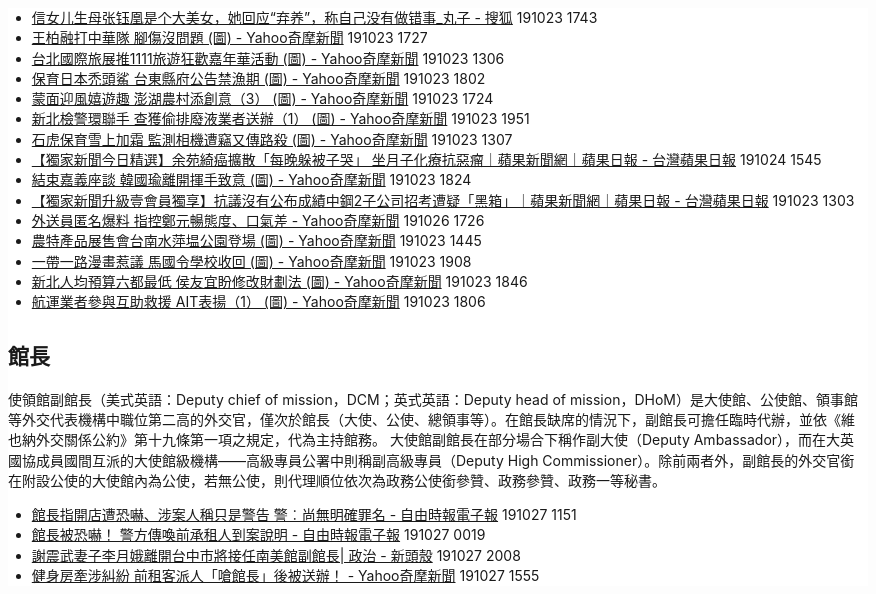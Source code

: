 - [信女儿生母张钰凰是个大美女，她回应“弃养”，称自己没有做错事_丸子 - 搜狐](http://www.sohu.com/a/349013975_412286 "信女儿生母张钰凰是个大美女，她回应“弃养”，称自己没有做错事_丸子 - 搜狐") 191023 1743
- [王柏融打中華隊 腳傷沒問題 (圖) - Yahoo奇摩新聞](https://tw.news.yahoo.com/%E7%8E%8B%E6%9F%8F%E8%9E%8D%E6%89%93%E4%B8%AD%E8%8F%AF%E9%9A%8A-%E8%85%B3%E5%82%B7%E6%B2%92%E5%95%8F%E9%A1%8C-%E5%9C%96-092754192.html "王柏融打中華隊 腳傷沒問題 (圖) - Yahoo奇摩新聞") 191023 1727
- [台北國際旅展推1111旅遊狂歡嘉年華活動 (圖) - Yahoo奇摩新聞](https://tw.news.yahoo.com/%E5%8F%B0%E5%8C%97%E5%9C%8B%E9%9A%9B%E6%97%85%E5%B1%95%E6%8E%A81111%E6%97%85%E9%81%8A%E7%8B%82%E6%AD%A1%E5%98%89%E5%B9%B4%E8%8F%AF%E6%B4%BB%E5%8B%95-%E5%9C%96-050645107.html "台北國際旅展推1111旅遊狂歡嘉年華活動 (圖) - Yahoo奇摩新聞") 191023 1306
- [保育日本禿頭鯊 台東縣府公告禁漁期 (圖) - Yahoo奇摩新聞](https://tw.news.yahoo.com/%E4%BF%9D%E8%82%B2%E6%97%A5%E6%9C%AC%E7%A6%BF%E9%A0%AD%E9%AF%8A-%E5%8F%B0%E6%9D%B1%E7%B8%A3%E5%BA%9C%E5%85%AC%E5%91%8A%E7%A6%81%E6%BC%81%E6%9C%9F-%E5%9C%96-100256544.html "保育日本禿頭鯊 台東縣府公告禁漁期 (圖) - Yahoo奇摩新聞") 191023 1802
- [蒙面迎風嬉遊趣 澎湖農村添創意（3） (圖) - Yahoo奇摩新聞](https://tw.news.yahoo.com/%E8%92%99%E9%9D%A2%E8%BF%8E%E9%A2%A8%E5%AC%89%E9%81%8A%E8%B6%A3-%E6%BE%8E%E6%B9%96%E8%BE%B2%E6%9D%91%E6%B7%BB%E5%89%B5%E6%84%8F-3-%E5%9C%96-092454555.html "蒙面迎風嬉遊趣 澎湖農村添創意（3） (圖) - Yahoo奇摩新聞") 191023 1724
- [新北檢警環聯手 查獲偷排廢液業者送辦（1） (圖) - Yahoo奇摩新聞](https://tw.news.yahoo.com/%E6%96%B0%E5%8C%97%E6%AA%A2%E8%AD%A6%E7%92%B0%E8%81%AF%E6%89%8B-%E6%9F%A5%E7%8D%B2%E5%81%B7%E6%8E%92%E5%BB%A2%E6%B6%B2%E6%A5%AD%E8%80%85%E9%80%81%E8%BE%A6-1-%E5%9C%96-115159759.html "新北檢警環聯手 查獲偷排廢液業者送辦（1） (圖) - Yahoo奇摩新聞") 191023 1951
- [石虎保育雪上加霜 監測相機遭竊又傳路殺 (圖) - Yahoo奇摩新聞](https://tw.news.yahoo.com/%E7%9F%B3%E8%99%8E%E4%BF%9D%E8%82%B2%E9%9B%AA%E4%B8%8A%E5%8A%A0%E9%9C%9C-%E7%9B%A3%E6%B8%AC%E7%9B%B8%E6%A9%9F%E9%81%AD%E7%AB%8A%E5%8F%88%E5%82%B3%E8%B7%AF%E6%AE%BA-%E5%9C%96-050745533.html "石虎保育雪上加霜 監測相機遭竊又傳路殺 (圖) - Yahoo奇摩新聞") 191023 1307
- [【獨家新聞今日精選】余苑綺癌擴散「每晚躲被子哭」 坐月子化療抗惡瘤｜蘋果新聞網｜蘋果日報 - 台灣蘋果日報](https://tw.appledaily.com/new/realtime/20191024/1626624 "【獨家新聞今日精選】余苑綺癌擴散「每晚躲被子哭」 坐月子化療抗惡瘤｜蘋果新聞網｜蘋果日報 - 台灣蘋果日報") 191024 1545
- [結束嘉義座談 韓國瑜離開揮手致意 (圖) - Yahoo奇摩新聞](https://tw.news.yahoo.com/%E7%B5%90%E6%9D%9F%E5%98%89%E7%BE%A9%E5%BA%A7%E8%AB%87-%E9%9F%93%E5%9C%8B%E7%91%9C%E9%9B%A2%E9%96%8B%E6%8F%AE%E6%89%8B%E8%87%B4%E6%84%8F-%E5%9C%96-102456956.html "結束嘉義座談 韓國瑜離開揮手致意 (圖) - Yahoo奇摩新聞") 191023 1824
- [【獨家新聞升級壹會員獨享】抗議沒有公布成績中鋼2子公司招考遭疑「黑箱」｜蘋果新聞網｜蘋果日報 - 台灣蘋果日報](https://tw.finance.appledaily.com/realtime/20191021/1617690 "【獨家新聞升級壹會員獨享】抗議沒有公布成績中鋼2子公司招考遭疑「黑箱」｜蘋果新聞網｜蘋果日報 - 台灣蘋果日報") 191023 1303
- [外送員匿名爆料 指控鄭元暢態度、口氣差 - Yahoo奇摩新聞](https://tw.news.yahoo.com/video/%E5%A4%96%E9%80%81%E5%93%A1%E5%8C%BF%E5%90%8D%E7%88%86%E6%96%99-%E6%8C%87%E6%8E%A7%E9%84%AD%E5%85%83%E6%9A%A2%E6%85%8B%E5%BA%A6-%E5%8F%A3%E6%B0%A3%E5%B7%AE-040901366.html "外送員匿名爆料 指控鄭元暢態度、口氣差 - Yahoo奇摩新聞") 191026 1726
- [農特產品展售會台南水萍塭公園登場 (圖) - Yahoo奇摩新聞](https://tw.news.yahoo.com/%E8%BE%B2%E7%89%B9%E7%94%A2%E5%93%81%E5%B1%95%E5%94%AE%E6%9C%83%E5%8F%B0%E5%8D%97%E6%B0%B4%E8%90%8D%E5%A1%AD%E5%85%AC%E5%9C%92%E7%99%BB%E5%A0%B4-%E5%9C%96-064549429.html "農特產品展售會台南水萍塭公園登場 (圖) - Yahoo奇摩新聞") 191023 1445
- [一帶一路漫畫惹議 馬國令學校收回 (圖) - Yahoo奇摩新聞](https://tw.news.yahoo.com/%E5%B8%B6-%E8%B7%AF%E6%BC%AB%E7%95%AB%E6%83%B9%E8%AD%B0-%E9%A6%AC%E5%9C%8B%E4%BB%A4%E5%AD%B8%E6%A0%A1%E6%94%B6%E5%9B%9E-%E5%9C%96-110858126.html "一帶一路漫畫惹議 馬國令學校收回 (圖) - Yahoo奇摩新聞") 191023 1908
- [新北人均預算六都最低 侯友宜盼修改財劃法 (圖) - Yahoo奇摩新聞](https://tw.news.yahoo.com/%E6%96%B0%E5%8C%97%E4%BA%BA%E5%9D%87%E9%A0%90%E7%AE%97%E5%85%AD%E9%83%BD%E6%9C%80%E4%BD%8E-%E4%BE%AF%E5%8F%8B%E5%AE%9C%E7%9B%BC%E4%BF%AE%E6%94%B9%E8%B2%A1%E5%8A%83%E6%B3%95-%E5%9C%96-104658225.html "新北人均預算六都最低 侯友宜盼修改財劃法 (圖) - Yahoo奇摩新聞") 191023 1846
- [航運業者參與互助救援 AIT表揚（1） (圖) - Yahoo奇摩新聞](https://tw.news.yahoo.com/%E8%88%AA%E9%81%8B%E6%A5%AD%E8%80%85%E5%8F%83%E8%88%87%E4%BA%92%E5%8A%A9%E6%95%91%E6%8F%B4-ait%E8%A1%A8%E6%8F%9A-1-%E5%9C%96-100656072.html "航運業者參與互助救援 AIT表揚（1） (圖) - Yahoo奇摩新聞") 191023 1806

## 館長

使領館副館長（美式英語：Deputy chief of mission，DCM；英式英語：Deputy head of mission，DHoM）是大使館、公使館、領事館等外交代表機構中職位第二高的外交官，僅次於館長（大使、公使、總領事等）。在館長缺席的情況下，副館長可擔任臨時代辦，並依《維也納外交關係公約》第十九條第一項之規定，代為主持館務。
大使館副館長在部分場合下稱作副大使（Deputy Ambassador），而在大英國協成員國間互派的大使館級機構——高級專員公署中則稱副高級專員（Deputy High Commissioner）。除前兩者外，副館長的外交官銜在附設公使的大使館內為公使，若無公使，則代理順位依次為政務公使銜參贊、政務參贊、政務一等秘書。
- [館長指開店遭恐嚇、涉案人稱只是警告 警︰尚無明確罪名 - 自由時報電子報](https://news.ltn.com.tw/news/society/breakingnews/2958830 "館長指開店遭恐嚇、涉案人稱只是警告 警︰尚無明確罪名 - 自由時報電子報") 191027 1151
- [館長被恐嚇！ 警方傳喚前承租人到案說明 - 自由時報電子報](https://news.ltn.com.tw/news/society/breakingnews/2958651 "館長被恐嚇！ 警方傳喚前承租人到案說明 - 自由時報電子報") 191027 0019
- [謝震武妻子李月娥離開台中市將接任南美館副館長| 政治 - 新頭殼](https://newtalk.tw/news/view/2019-10-27/317590 "謝震武妻子李月娥離開台中市將接任南美館副館長| 政治 - 新頭殼") 191027 2008
- [健身房牽涉糾紛 前租客派人「嗆館長」後被送辦！ - Yahoo奇摩新聞](https://tw.news.yahoo.com/video/%E5%81%A5%E8%BA%AB%E6%88%BF%E7%89%BD%E6%B6%89%E7%B3%BE%E7%B4%9B-%E5%89%8D%E7%A7%9F%E5%AE%A2%E6%B4%BE%E4%BA%BA-%E5%97%86%E9%A4%A8%E9%95%B7-%E5%BE%8C%E8%A2%AB%E9%80%81%E8%BE%A6-075529785.html "健身房牽涉糾紛 前租客派人「嗆館長」後被送辦！ - Yahoo奇摩新聞") 191027 1555